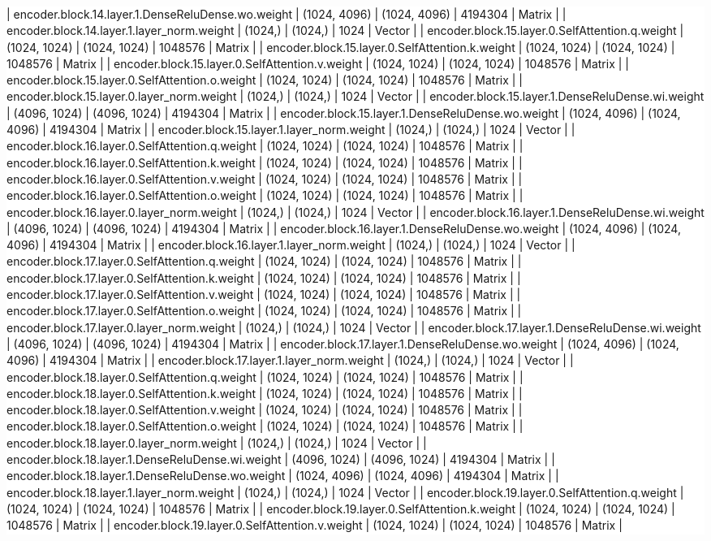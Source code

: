 | encoder.block.14.layer.1.DenseReluDense.wo.weight | (1024, 4096) | (1024, 4096) | 4194304 | Matrix |
| encoder.block.14.layer.1.layer_norm.weight | (1024,) | (1024,) | 1024 | Vector |
| encoder.block.15.layer.0.SelfAttention.q.weight | (1024, 1024) | (1024, 1024) | 1048576 | Matrix |
| encoder.block.15.layer.0.SelfAttention.k.weight | (1024, 1024) | (1024, 1024) | 1048576 | Matrix |
| encoder.block.15.layer.0.SelfAttention.v.weight | (1024, 1024) | (1024, 1024) | 1048576 | Matrix |
| encoder.block.15.layer.0.SelfAttention.o.weight | (1024, 1024) | (1024, 1024) | 1048576 | Matrix |
| encoder.block.15.layer.0.layer_norm.weight | (1024,) | (1024,) | 1024 | Vector |
| encoder.block.15.layer.1.DenseReluDense.wi.weight | (4096, 1024) | (4096, 1024) | 4194304 | Matrix |
| encoder.block.15.layer.1.DenseReluDense.wo.weight | (1024, 4096) | (1024, 4096) | 4194304 | Matrix |
| encoder.block.15.layer.1.layer_norm.weight | (1024,) | (1024,) | 1024 | Vector |
| encoder.block.16.layer.0.SelfAttention.q.weight | (1024, 1024) | (1024, 1024) | 1048576 | Matrix |
| encoder.block.16.layer.0.SelfAttention.k.weight | (1024, 1024) | (1024, 1024) | 1048576 | Matrix |
| encoder.block.16.layer.0.SelfAttention.v.weight | (1024, 1024) | (1024, 1024) | 1048576 | Matrix |
| encoder.block.16.layer.0.SelfAttention.o.weight | (1024, 1024) | (1024, 1024) | 1048576 | Matrix |
| encoder.block.16.layer.0.layer_norm.weight | (1024,) | (1024,) | 1024 | Vector |
| encoder.block.16.layer.1.DenseReluDense.wi.weight | (4096, 1024) | (4096, 1024) | 4194304 | Matrix |
| encoder.block.16.layer.1.DenseReluDense.wo.weight | (1024, 4096) | (1024, 4096) | 4194304 | Matrix |
| encoder.block.16.layer.1.layer_norm.weight | (1024,) | (1024,) | 1024 | Vector |
| encoder.block.17.layer.0.SelfAttention.q.weight | (1024, 1024) | (1024, 1024) | 1048576 | Matrix |
| encoder.block.17.layer.0.SelfAttention.k.weight | (1024, 1024) | (1024, 1024) | 1048576 | Matrix |
| encoder.block.17.layer.0.SelfAttention.v.weight | (1024, 1024) | (1024, 1024) | 1048576 | Matrix |
| encoder.block.17.layer.0.SelfAttention.o.weight | (1024, 1024) | (1024, 1024) | 1048576 | Matrix |
| encoder.block.17.layer.0.layer_norm.weight | (1024,) | (1024,) | 1024 | Vector |
| encoder.block.17.layer.1.DenseReluDense.wi.weight | (4096, 1024) | (4096, 1024) | 4194304 | Matrix |
| encoder.block.17.layer.1.DenseReluDense.wo.weight | (1024, 4096) | (1024, 4096) | 4194304 | Matrix |
| encoder.block.17.layer.1.layer_norm.weight | (1024,) | (1024,) | 1024 | Vector |
| encoder.block.18.layer.0.SelfAttention.q.weight | (1024, 1024) | (1024, 1024) | 1048576 | Matrix |
| encoder.block.18.layer.0.SelfAttention.k.weight | (1024, 1024) | (1024, 1024) | 1048576 | Matrix |
| encoder.block.18.layer.0.SelfAttention.v.weight | (1024, 1024) | (1024, 1024) | 1048576 | Matrix |
| encoder.block.18.layer.0.SelfAttention.o.weight | (1024, 1024) | (1024, 1024) | 1048576 | Matrix |
| encoder.block.18.layer.0.layer_norm.weight | (1024,) | (1024,) | 1024 | Vector |
| encoder.block.18.layer.1.DenseReluDense.wi.weight | (4096, 1024) | (4096, 1024) | 4194304 | Matrix |
| encoder.block.18.layer.1.DenseReluDense.wo.weight | (1024, 4096) | (1024, 4096) | 4194304 | Matrix |
| encoder.block.18.layer.1.layer_norm.weight | (1024,) | (1024,) | 1024 | Vector |
| encoder.block.19.layer.0.SelfAttention.q.weight | (1024, 1024) | (1024, 1024) | 1048576 | Matrix |
| encoder.block.19.layer.0.SelfAttention.k.weight | (1024, 1024) | (1024, 1024) | 1048576 | Matrix |
| encoder.block.19.layer.0.SelfAttention.v.weight | (1024, 1024) | (1024, 1024) | 1048576 | Matrix |
